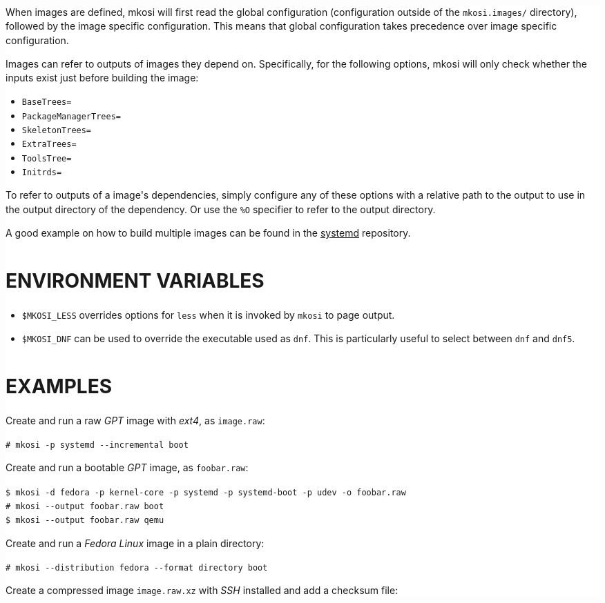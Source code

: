 When images are defined, mkosi will first read the global configuration
(configuration outside of the `mkosi.images/` directory), followed by
the image specific configuration. This means that global configuration
takes precedence over image specific configuration.

Images can refer to outputs of images they depend on. Specifically,
for the following options, mkosi will only check whether the inputs
exist just before building the image:

- `BaseTrees=`
- `PackageManagerTrees=`
- `SkeletonTrees=`
- `ExtraTrees=`
- `ToolsTree=`
- `Initrds=`

To refer to outputs of a image's dependencies, simply configure any of
these options with a relative path to the output to use in the output
directory of the dependency. Or use the `%O` specifier to refer to the
output directory.

A good example on how to build multiple images can be found in the
[systemd](https://github.com/systemd/systemd/tree/main/mkosi.images)
repository.

# ENVIRONMENT VARIABLES

* `$MKOSI_LESS` overrides options for `less` when it is invoked by
  `mkosi` to page output.

* `$MKOSI_DNF` can be used to override the executable used as `dnf`.
  This is particularly useful to select between `dnf` and `dnf5`.

# EXAMPLES

Create and run a raw *GPT* image with *ext4*, as `image.raw`:

```console
# mkosi -p systemd --incremental boot
```

Create and run a bootable *GPT* image, as `foobar.raw`:

```console
$ mkosi -d fedora -p kernel-core -p systemd -p systemd-boot -p udev -o foobar.raw
# mkosi --output foobar.raw boot
$ mkosi --output foobar.raw qemu
```

Create and run a *Fedora Linux* image in a plain directory:

```console
# mkosi --distribution fedora --format directory boot
```

Create a compressed image `image.raw.xz` with *SSH* installed and add a checksum file:
